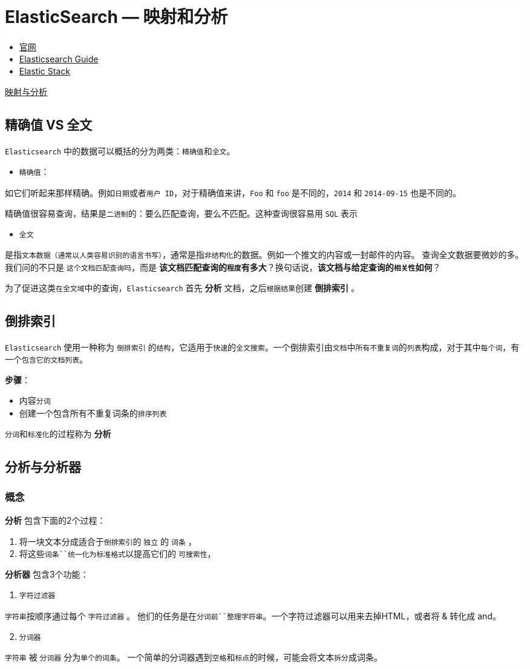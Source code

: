 # ElasticSearch — 映射和分析

- [官网](https://www.elastic.co/cn/)
- [Elasticsearch Guide](https://www.elastic.co/guide/en/elasticsearch/reference/current/index.html)
- [Elastic Stack](https://www.elastic.co/cn/elastic-stack)


[映射与分析](https://www.elastic.co/guide/cn/elasticsearch/guide/current/mapping-analysis.html)

## 精确值 VS 全文

`Elasticsearch` 中的数据可以概括的分为两类：`精确值`和`全文`。

- `精确值`：
 
 如它们听起来那样精确。例如`日期`或者`用户 ID`，对于精确值来讲，`Foo` 和 `foo` 是不同的，`2014` 和 `2014-09-15` 也是不同的。
 
 精确值很容易查询，结果是`二进制`的：要么匹配查询，要么不匹配。这种查询很容易用 `SQL` 表示
 
- `全文` 

 是指`文本数据（通常以人类容易识别的语言书写）`，通常是指`非结构化`的数据。例如一个推文的内容或一封邮件的内容。
 查询全文数据要微妙的多。我们问的不只是 `这个文档匹配查询吗`，而是 **该文档匹配查询的`程度`有多大**？换句话说，**该文档与给定查询的`相关性`如何**？
 
 
为了促进这类`在全文域`中的查询，`Elasticsearch` 首先 **分析** 文档，之后`根据结果`创建 **倒排索引** 。
 
## 倒排索引

`Elasticsearch` 使用一种称为 `倒排索引` 的`结构`，它适用于`快速`的`全文搜索`。一个倒排索引由`文档`中`所有不重复词`的`列表`构成，对于其中`每个词`，有一个`包含它的文档列表`。

**步骤**：

- 内容`分词`
- 创建一个包含所有不重复词条的`排序列表`

`分词`和`标准化`的过程称为 **分析**

## 分析与分析器

### 概念
**分析** 包含下面的2个过程：

1. 将一块文本分成适合于`倒排索引`的 `独立` 的 `词条` ，
2. 将这些`词条``统一化为标准格式`以提高它们的 `可搜索性`，

**分析器** 包含3个功能：

1. `字符过滤器`
 
 `字符串`按顺序通过每个 `字符过滤器` 。
 他们的任务是在`分词前``整理字符串`。一个字符过滤器可以用来去掉HTML，或者将 & 转化成 and。

2. `分词器`

 `字符串` 被 `分词器` 分为`单个的词条`。
 一个简单的分词器遇到`空格`和`标点`的时候，可能会将文本`拆分`成词条。
